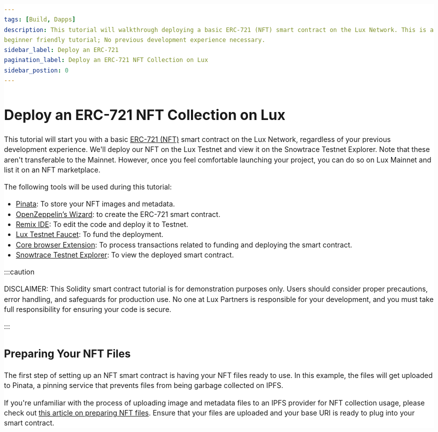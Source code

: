 ```yaml
---
tags: [Build, Dapps]
description: This tutorial will walkthrough deploying a basic ERC-721 (NFT) smart contract on the Lux Network. This is a beginner friendly tutorial; No previous development experience necessary.
sidebar_label: Deploy an ERC-721
pagination_label: Deploy an ERC-721 NFT Collection on Lux
sidebar_postion: 0
---
```


# Deploy an ERC-721 NFT Collection on Lux

This tutorial will start you with a basic [ERC-721
(NFT)](https://eips.ethereum.org/EIPS/eip-721) smart contract on the Lux
Network, regardless of your previous development experience. We'll deploy our
NFT on the Lux Testnet and view it on the Snowtrace Testnet Explorer.
Note that these aren't transferable to the Mainnet. However, once you feel
comfortable launching your project, you can do so on Lux Mainnet and list
it on an NFT marketplace.

The following tools will be used during this tutorial:

- [Pinata](https://www.pinata.cloud/): To store your NFT images and metadata.
- [OpenZeppelin’s Wizard](https://wizard.openzeppelin.com/): to create the ERC-721 smart contract.
- [Remix IDE](https://remix-project.org/): To edit the code and deploy it to Testnet.
- [Lux Testnet Faucet](https://faucet.lux.network/): To fund the deployment.
- [Core browser
  Extension](https://chrome.google.com/webstore/detail/core-crypto-wallet-nft-ex/agoakfejjabomempkjlepdflaleeobhb):
  To process transactions related to funding and deploying the smart contract.
- [Snowtrace Testnet Explorer](https://testnet.snowtrace.io/): To view the deployed smart contract.

:::caution

DISCLAIMER: This Solidity smart contract tutorial is for demonstration purposes
only. Users should consider proper precautions, error handling, and safeguards
for production use. No one at Lux Partners is responsible for your development, and
you must take full responsibility for ensuring your code is secure.

:::

## Preparing Your NFT Files

The first step of setting up an NFT smart contract is having your NFT files
ready to use. In this example, the files will get uploaded to Pinata, a pinning
service that prevents files from being garbage collected on IPFS.

If you're unfamiliar with the process of uploading image and metadata files to
an IPFS provider for NFT collection usage, please check out
[this article on preparing NFT files](/build/dapp/smart-contracts/nfts/preparing-nft-files.md). Ensure that your files are
uploaded and your base URI is ready to plug into your smart contract.
